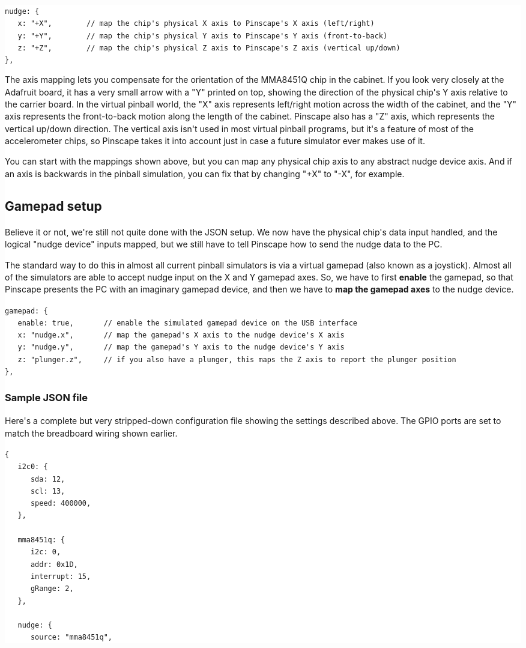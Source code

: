 ```
nudge: {
   x: "+X",        // map the chip's physical X axis to Pinscape's X axis (left/right)
   y: "+Y",        // map the chip's physical Y axis to Pinscape's Y axis (front-to-back)
   z: "+Z",        // map the chip's physical Z axis to Pinscape's Z axis (vertical up/down)
},
```

The axis mapping lets you compensate for the orientation of the MMA8451Q chip in the cabinet.
If you look very closely at the Adafruit board, it has a very small arrow with a "Y" printed
on top, showing the direction of the physical chip's Y axis relative to the carrier board.
In the virtual pinball world, the "X" axis represents left/right motion across the width
of the cabinet, and the "Y" axis represents the front-to-back motion along the length
of the cabinet.  Pinscape also has a "Z" axis, which represents the vertical up/down
direction.  The vertical axis isn't used in most virtual pinball programs, but it's a
feature of most of the accelerometer chips, so Pinscape takes it into account just in
case a future simulator ever makes use of it.

You can start with the mappings shown above, but you can map any physical chip axis
to any abstract nudge device axis.  And if an axis is backwards in the pinball simulation,
you can fix that by changing "+X" to "-X", for example.

## Gamepad setup

Believe it or not, we're still not quite done with the JSON setup.  We now have the
physical chip's data input handled, and the logical "nudge device" inputs mapped, but
we still have to tell Pinscape how to send the nudge data to the PC.

The standard way to do this in almost all current pinball simulators is via a
virtual gamepad (also known as a joystick).  Almost all of the simulators are able
to accept nudge input on the X and Y gamepad axes.  So, we have to first **enable**
the gamepad, so that Pinscape presents the PC with an imaginary gamepad device,
and then we have to **map the gamepad axes** to the nudge device.

```
gamepad: {
   enable: true,       // enable the simulated gamepad device on the USB interface
   x: "nudge.x",       // map the gamepad's X axis to the nudge device's X axis
   y: "nudge.y",       // map the gamepad's Y axis to the nudge device's Y axis
   z: "plunger.z",     // if you also have a plunger, this maps the Z axis to report the plunger position
},
```

### Sample JSON file

Here's a complete but very stripped-down configuration file showing the
settings described above.  The GPIO ports are set to match the breadboard
wiring shown earlier.

```
{
   i2c0: {
      sda: 12,
      scl: 13,
      speed: 400000,
   },

   mma8451q: {
      i2c: 0,
      addr: 0x1D,
      interrupt: 15,
      gRange: 2,  
   },
  
   nudge: {
      source: "mma8451q",
```
